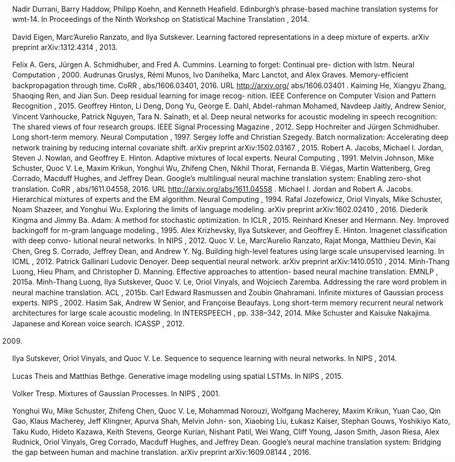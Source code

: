 Nadir Durrani, Barry Haddow, Philipp Koehn, and Kenneth Heaﬁeld. Edinburgh’s phrase-based machine translation systems for wmt-14. In  Proceedings of the Ninth Workshop on Statistical Machine Translation , 2014.  

David Eigen, Marc’Aurelio Ranzato, and Ilya Sutskever. Learning factored representations in a deep mixture of experts.  arXiv preprint arXiv:1312.4314 , 2013.  

Felix A. Gers, Jürgen A. Schmidhuber, and Fred A. Cummins. Learning to forget: Continual pre- diction with lstm.  Neural Computation , 2000. Audrunas Gruslys, Rémi Munos, Ivo Danihelka, Marc Lanctot, and Alex Graves. Memory-efﬁcient backpropagation through time.  CoRR , abs/1606.03401, 2016. URL  http://arxiv.org/ abs/1606.03401 . Kaiming He, Xiangyu Zhang, Shaoqing Ren, and Jian Sun. Deep residual learning for image recog- nition.  IEEE Conference on Computer Vision and Pattern Recognition , 2015. Geoffrey Hinton, Li Deng, Dong Yu, George E. Dahl, Abdel-rahman Mohamed, Navdeep Jaitly, Andrew Senior, Vincent Vanhoucke, Patrick Nguyen, Tara N. Sainath, et al. Deep neural networks for acoustic modeling in speech recognition: The shared views of four research groups.  IEEE Signal Processing Magazine , 2012. Sepp Hochreiter and Jürgen Schmidhuber. Long short-term memory.  Neural Computation , 1997. Sergey Ioffe and Christian Szegedy. Batch normalization: Accelerating deep network training by reducing internal covariate shift.  arXiv preprint arXiv:1502.03167 , 2015. Robert A. Jacobs, Michael I. Jordan, Steven J. Nowlan, and Geoffrey E. Hinton. Adaptive mixtures of local experts.  Neural Computing , 1991. Melvin Johnson, Mike Schuster, Quoc V. Le, Maxim Krikun, Yonghui Wu, Zhifeng Chen, Nikhil Thorat, Fernanda B. Viégas, Martin Wattenberg, Greg Corrado, Macduff Hughes, and Jeffrey Dean. Google’s multilingual neural machine translation system: Enabling zero-shot translation. CoRR , abs/1611.04558, 2016. URL  http://arxiv.org/abs/1611.04558 . Michael I. Jordan and Robert A. Jacobs. Hierarchical mixtures of experts and the EM algorithm. Neural Computing , 1994. Rafal Jozefowicz, Oriol Vinyals, Mike Schuster, Noam Shazeer, and Yonghui Wu. Exploring the limits of language modeling.  arXiv preprint arXiv:1602.02410 , 2016. Diederik Kingma and Jimmy Ba. Adam: A method for stochastic optimization. In  ICLR , 2015. Reinhard Kneser and Hermann. Ney. Improved backingoff for m-gram language modeling., 1995. Alex Krizhevsky, Ilya Sutskever, and Geoffrey E. Hinton. Imagenet classiﬁcation with deep convo- lutional neural networks. In  NIPS , 2012. Quoc V. Le, Marc’Aurelio Ranzato, Rajat Monga, Matthieu Devin, Kai Chen, Greg S. Corrado, Jeffrey Dean, and Andrew Y. Ng. Building high-level features using large scale unsupervised learning. In  ICML , 2012. Patrick Gallinari Ludovic Denoyer. Deep sequential neural network. arXiv preprint arXiv:1410.0510 , 2014. Minh-Thang Luong, Hieu Pham, and Christopher D. Manning. Effective approaches to attention- based neural machine translation.  EMNLP , 2015a. Minh-Thang Luong, Ilya Sutskever, Quoc V. Le, Oriol Vinyals, and Wojciech Zaremba. Addressing the rare word problem in neural machine translation.  ACL , 2015b. Carl Edward Rasmussen and Zoubin Ghahramani. Inﬁnite mixtures of Gaussian process experts. NIPS , 2002. Hasim Sak, Andrew W Senior, and Françoise Beaufays. Long short-term memory recurrent neural network architectures for large scale acoustic modeling. In  INTERSPEECH , pp. 338–342, 2014. Mike Schuster and Kaisuke Nakajima. Japanese and Korean voice search.  ICASSP , 2012.  

2009.  

Ilya Sutskever, Oriol Vinyals, and Quoc V. Le. Sequence to sequence learning with neural networks. In  NIPS , 2014.  

Lucas Theis and Matthias Bethge. Generative image modeling using spatial LSTMs. In  NIPS , 2015.  

Volker Tresp. Mixtures of Gaussian Processes. In  NIPS , 2001.  

Yonghui Wu, Mike Schuster, Zhifeng Chen, Quoc V. Le, Mohammad Norouzi, Wolfgang Macherey, Maxim Krikun, Yuan Cao, Qin Gao, Klaus Macherey, Jeff Klingner, Apurva Shah, Melvin John- son, Xiaobing Liu, Łukasz Kaiser, Stephan Gouws, Yoshikiyo Kato, Taku Kudo, Hideto Kazawa, Keith Stevens, George Kurian, Nishant Patil, Wei Wang, Cliff Young, Jason Smith, Jason Riesa, Alex Rudnick, Oriol Vinyals, Greg Corrado, Macduff Hughes, and Jeffrey Dean. Google’s neural machine translation system: Bridging the gap between human and machine translation.  arXiv preprint arXiv:1609.08144 , 2016.  
